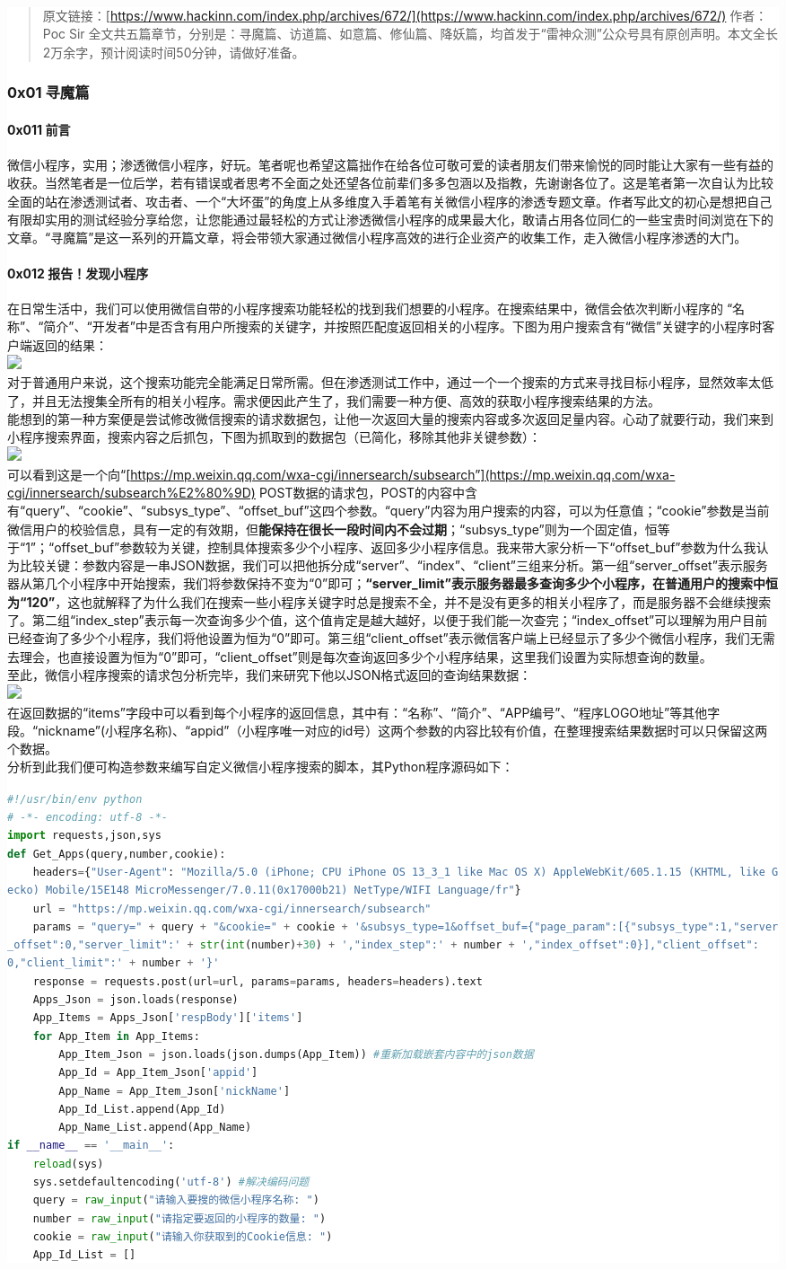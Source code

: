 > 原文链接：[https://www.hackinn.com/index.php/archives/672/](https://www.hackinn.com/index.php/archives/672/)
> 作者：Poc Sir
> 全文共五篇章节，分别是：寻魔篇、访道篇、如意篇、修仙篇、降妖篇，均首发于“雷神众测”公众号具有原创声明。本文全长2万余字，预计阅读时间50分钟，请做好准备。

### 0x01 寻魔篇
#### 0x011 前言
微信小程序，实用；渗透微信小程序，好玩。笔者呢也希望这篇拙作在给各位可敬可爱的读者朋友们带来愉悦的同时能让大家有一些有益的收获。当然笔者是一位后学，若有错误或者思考不全面之处还望各位前辈们多多包涵以及指教，先谢谢各位了。这是笔者第一次自认为比较全面的站在渗透测试者、攻击者、一个“大坏蛋”的角度上从多维度入手着笔有关微信小程序的渗透专题文章。作者写此文的初心是想把自己有限却实用的测试经验分享给您，让您能通过最轻松的方式让渗透微信小程序的成果最大化，敢请占用各位同仁的一些宝贵时间浏览在下的文章。“寻魔篇”是这一系列的开篇文章，将会带领大家通过微信小程序高效的进行企业资产的收集工作，走入微信小程序渗透的大门。
#### 0x012 报告！发现小程序
在日常生活中，我们可以使用微信自带的小程序搜索功能轻松的找到我们想要的小程序。在搜索结果中，微信会依次判断小程序的 “名称”、“简介”、“开发者”中是否含有用户所搜索的关键字，并按照匹配度返回相关的小程序。下图为用户搜索含有“微信”关键字的小程序时客户端返回的结果：<br />![](https://cdn.nlark.com/yuque/0/2020/jpeg/520228/1607780896556-701b5a8d-b68b-40bc-81fc-aa43e8582b4c.jpeg#averageHue=%23f9f6f6&height=332&id=iN5jG&originHeight=664&originWidth=750&originalType=binary&ratio=1&rotation=0&showTitle=false&size=0&status=done&style=none&title=&width=375)<br />对于普通用户来说，这个搜索功能完全能满足日常所需。但在渗透测试工作中，通过一个一个搜索的方式来寻找目标小程序，显然效率太低了，并且无法搜集全所有的相关小程序。需求便因此产生了，我们需要一种方便、高效的获取小程序搜索结果的方法。<br />能想到的第一种方案便是尝试修改微信搜索的请求数据包，让他一次返回大量的搜索内容或多次返回足量内容。心动了就要行动，我们来到小程序搜索界面，搜索内容之后抓包，下图为抓取到的数据包（已简化，移除其他非关键参数）：<br />![](https://cdn.nlark.com/yuque/0/2020/png/520228/1607780897970-3c609b8a-e40c-4070-a52f-8b2b2aa4d723.png#averageHue=%23f1ecec&height=182&id=LvVph&originHeight=364&originWidth=1112&originalType=binary&ratio=1&rotation=0&showTitle=false&size=0&status=done&style=none&title=&width=556)<br />可以看到这是一个向“[https://mp.weixin.qq.com/wxa-cgi/innersearch/subsearch”](https://mp.weixin.qq.com/wxa-cgi/innersearch/subsearch%E2%80%9D) POST数据的请求包，POST的内容中含有“query”、“cookie”、“subsys_type”、“offset_buf”这四个参数。“query”内容为用户搜索的内容，可以为任意值；“cookie”参数是当前微信用户的校验信息，具有一定的有效期，但**能保持在很长一段时间内不会过期**；“subsys_type”则为一个固定值，恒等于“1”；“offset_buf”参数较为关键，控制具体搜索多少个小程序、返回多少小程序信息。我来带大家分析一下“offset_buf”参数为什么我认为比较关键：参数内容是一串JSON数据，我们可以把他拆分成“server”、“index”、“client”三组来分析。第一组“server_offset”表示服务器从第几个小程序中开始搜索，我们将参数保持不变为“0”即可；**“server_limit”表示服务器最多查询多少个小程序，在普通用户的搜索中恒为“120”**，这也就解释了为什么我们在搜索一些小程序关键字时总是搜索不全，并不是没有更多的相关小程序了，而是服务器不会继续搜索了。第二组“index_step”表示每一次查询多少个值，这个值肯定是越大越好，以便于我们能一次查完；“index_offset”可以理解为用户目前已经查询了多少个小程序，我们将他设置为恒为“0”即可。第三组“client_offset”表示微信客户端上已经显示了多少个微信小程序，我们无需去理会，也直接设置为恒为“0”即可，“client_offset”则是每次查询返回多少个小程序结果，这里我们设置为实际想查询的数量。<br />至此，微信小程序搜索的请求包分析完毕，我们来研究下他以JSON格式返回的查询结果数据：<br />![](https://cdn.nlark.com/yuque/0/2020/png/520228/1607780896805-a47555d4-6fef-431f-969c-ed2d7046ac21.png#averageHue=%23fefefe&height=553&id=PO1IO&originHeight=1106&originWidth=1660&originalType=binary&ratio=1&rotation=0&showTitle=false&size=0&status=done&style=none&title=&width=830)<br />在返回数据的“items”字段中可以看到每个小程序的返回信息，其中有：“名称”、“简介”、“APP编号”、“程序LOGO地址”等其他字段。“nickname”(小程序名称)、“appid”（小程序唯一对应的id号）这两个参数的内容比较有价值，在整理搜索结果数据时可以只保留这两个数据。<br />分析到此我们便可构造参数来编写自定义微信小程序搜索的脚本，其Python程序源码如下：
```python
#!/usr/bin/env python
# -*- encoding: utf-8 -*-
import requests,json,sys
def Get_Apps(query,number,cookie):
    headers={"User-Agent": "Mozilla/5.0 (iPhone; CPU iPhone OS 13_3_1 like Mac OS X) AppleWebKit/605.1.15 (KHTML, like Gecko) Mobile/15E148 MicroMessenger/7.0.11(0x17000b21) NetType/WIFI Language/fr"}
    url = "https://mp.weixin.qq.com/wxa-cgi/innersearch/subsearch"
    params = "query=" + query + "&cookie=" + cookie + '&subsys_type=1&offset_buf={"page_param":[{"subsys_type":1,"server_offset":0,"server_limit":' + str(int(number)+30) + ',"index_step":' + number + ',"index_offset":0}],"client_offset":0,"client_limit":' + number + '}'
    response = requests.post(url=url, params=params, headers=headers).text
    Apps_Json = json.loads(response)
    App_Items = Apps_Json['respBody']['items']
    for App_Item in App_Items:
        App_Item_Json = json.loads(json.dumps(App_Item)) #重新加载嵌套内容中的json数据
        App_Id = App_Item_Json['appid']
        App_Name = App_Item_Json['nickName']
        App_Id_List.append(App_Id)
        App_Name_List.append(App_Name)
if __name__ == '__main__':
    reload(sys)
    sys.setdefaultencoding('utf-8') #解决编码问题
    query = raw_input("请输入要搜的微信小程序名称: ")
    number = raw_input("请指定要返回的小程序的数量: ")
    cookie = raw_input("请输入你获取到的Cookie信息: ")
    App_Id_List = []
```